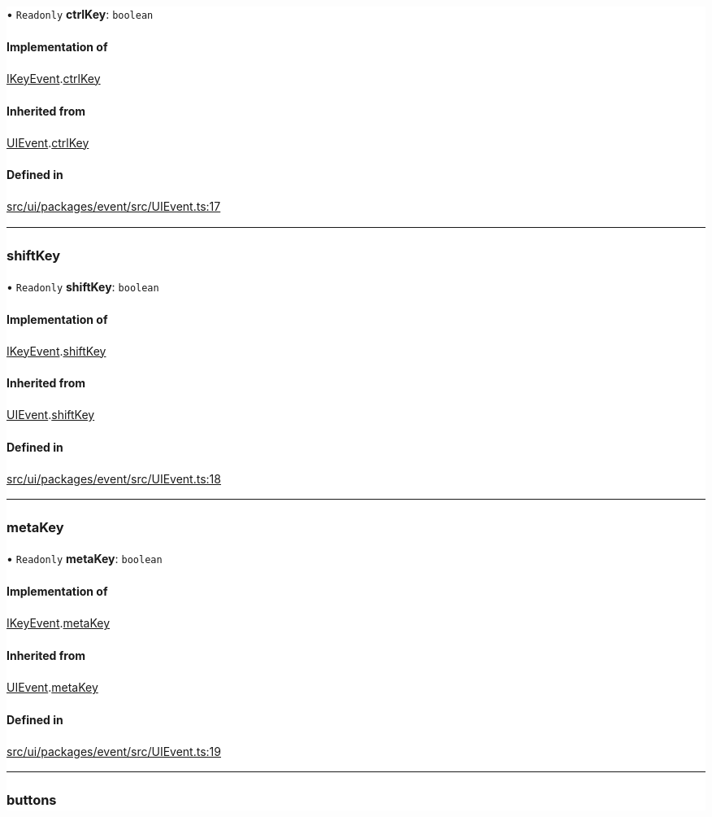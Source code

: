• `Readonly` **ctrlKey**: `boolean`

#### Implementation of

[IKeyEvent](../interfaces/IKeyEvent.md).[ctrlKey](../interfaces/IKeyEvent.md#ctrlkey)

#### Inherited from

[UIEvent](UIEvent.md).[ctrlKey](UIEvent.md#ctrlkey)

#### Defined in

[src/ui/packages/event/src/UIEvent.ts:17](https://github.com/leaferjs/leafer-ui/blob/a20ecb9bdfba27311c7c73d6d251875f5dedca2b/packages/event/src/UIEvent.ts#L17)

___

### shiftKey

• `Readonly` **shiftKey**: `boolean`

#### Implementation of

[IKeyEvent](../interfaces/IKeyEvent.md).[shiftKey](../interfaces/IKeyEvent.md#shiftkey)

#### Inherited from

[UIEvent](UIEvent.md).[shiftKey](UIEvent.md#shiftkey)

#### Defined in

[src/ui/packages/event/src/UIEvent.ts:18](https://github.com/leaferjs/leafer-ui/blob/a20ecb9bdfba27311c7c73d6d251875f5dedca2b/packages/event/src/UIEvent.ts#L18)

___

### metaKey

• `Readonly` **metaKey**: `boolean`

#### Implementation of

[IKeyEvent](../interfaces/IKeyEvent.md).[metaKey](../interfaces/IKeyEvent.md#metakey)

#### Inherited from

[UIEvent](UIEvent.md).[metaKey](UIEvent.md#metakey)

#### Defined in

[src/ui/packages/event/src/UIEvent.ts:19](https://github.com/leaferjs/leafer-ui/blob/a20ecb9bdfba27311c7c73d6d251875f5dedca2b/packages/event/src/UIEvent.ts#L19)

___

### buttons
